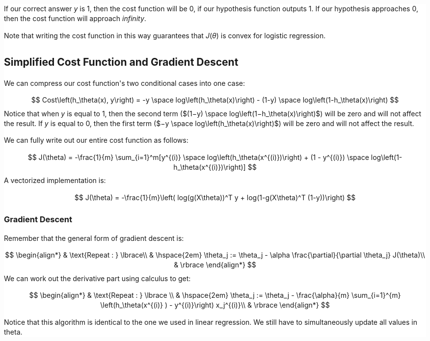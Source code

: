 If our correct answer $y$ is $1$, then the cost function will be $0$, if our hypothesis function outputs $1$. If our hypothesis approaches $0$, then the cost function will approach $infinity$.

Note that writing the cost function in this way guarantees that $J(\theta)$ is convex for logistic regression.

## Simplified Cost Function and Gradient Descent

We can compress our cost function's two conditional cases into one case:

$$
Cost\left(h_\theta(x), y\right) = -y \space log\left(h_\theta(x)\right) - (1-y) \space log\left(1-h_\theta(x)\right)
$$
Notice that when $y$ is equal to $1$, then the second term ($(1−y) \space log\left(1−h_\theta(x)\right)$) will be zero and will not affect the result. If $y$ is equal to $0$, then the first term ($−y \space log\left(h_\theta(x)\right)$) will be zero and will not affect the result.

We can fully write out our entire cost function as follows:

$$
J(\theta) = -\frac{1}{m}  \sum_{i=1}^m[y^{(i)} \space log\left(h_\theta(x^{(i)})\right) + (1 - y^{(i)}) \space log\left(1-h_\theta(x^{(i)})\right)]
$$
A vectorized implementation is:

$$
J(\theta) = -\frac{1}{m}\left( log(g(X\theta))^T y + log(1-g(X\theta)^T (1-y))\right)
$$

### Gradient Descent

Remember that the general form of gradient descent is:

$$
\begin{align*}
& \text{Repeat : } \lbrace\\
& \hspace{2em} \theta_j := \theta_j - \alpha \frac{\partial}{\partial \theta_j}  J(\theta)\\
& \rbrace
\end{align*}
$$
We can work out the derivative part using calculus to get:

$$
\begin{align*}
& \text{Repeat : } \lbrace \\
& \hspace{2em} \theta_j := \theta_j  - \frac{\alpha}{m} \sum_{i=1}^{m} \left(h_\theta(x^{(i)} ) - y^{(i)}\right) x_j^{(i)}\\ 
& \rbrace
\end{align*}
$$


Notice that this algorithm is identical to the one we used in linear regression. We still have to simultaneously update all values in theta.
